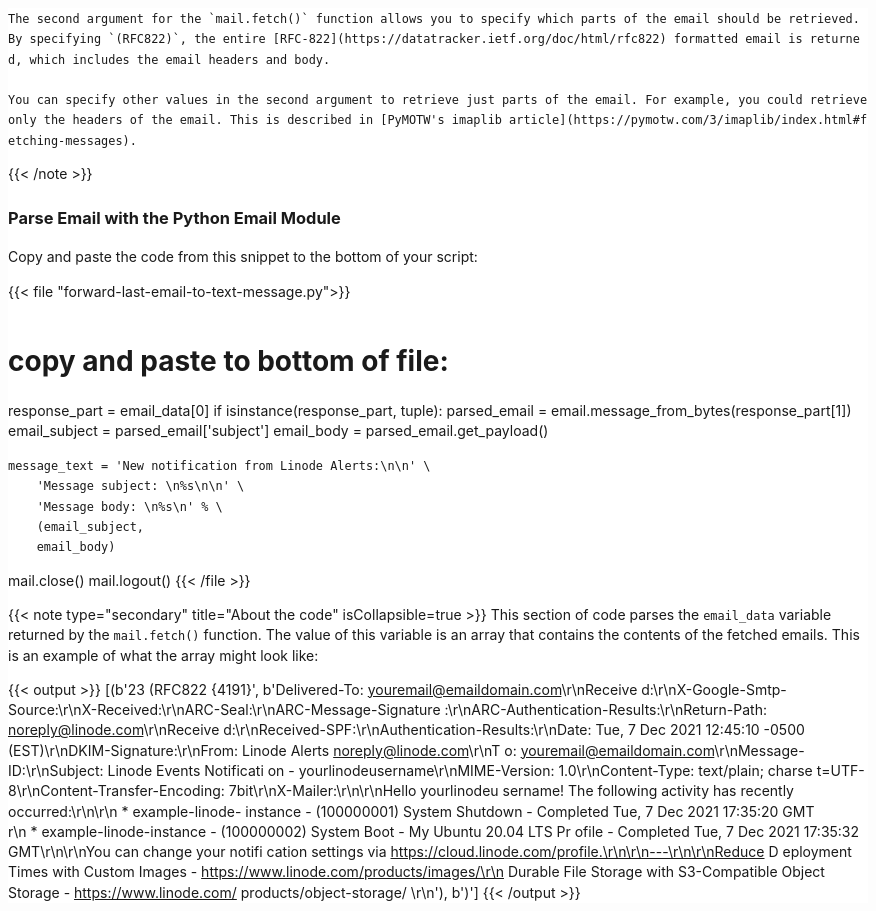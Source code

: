     The second argument for the `mail.fetch()` function allows you to specify which parts of the email should be retrieved. By specifying `(RFC822)`, the entire [RFC-822](https://datatracker.ietf.org/doc/html/rfc822) formatted email is returned, which includes the email headers and body.

    You can specify other values in the second argument to retrieve just parts of the email. For example, you could retrieve only the headers of the email. This is described in [PyMOTW's imaplib article](https://pymotw.com/3/imaplib/index.html#fetching-messages).
{{< /note >}}

### Parse Email with the Python Email Module

Copy and paste the code from this snippet to the bottom of your script:

{{< file "forward-last-email-to-text-message.py">}}
# copy and paste to bottom of file:

response_part = email_data[0]
if isinstance(response_part, tuple):
    parsed_email = email.message_from_bytes(response_part[1])
    email_subject = parsed_email['subject']
    email_body = parsed_email.get_payload()

    message_text = 'New notification from Linode Alerts:\n\n' \
        'Message subject: \n%s\n\n' \
        'Message body: \n%s\n' % \
        (email_subject,
        email_body)

mail.close()
mail.logout()
{{< /file >}}

{{< note type="secondary" title="About the code" isCollapsible=true >}}
This section of code parses the `email_data` variable returned by the `mail.fetch()` function. The value of this variable is an array that contains the contents of the fetched emails. This is an example of what the array might look like:

{{< output >}}
[(b'23 (RFC822 {4191}', b'Delivered-To: youremail@emaildomain.com\r\nReceive
d:\r\nX-Google-Smtp-Source:\r\nX-Received:\r\nARC-Seal:\r\nARC-Message-Signature
:\r\nARC-Authentication-Results:\r\nReturn-Path: <noreply@linode.com>\r\nReceive
d:\r\nReceived-SPF:\r\nAuthentication-Results:\r\nDate: Tue, 7 Dec 2021 12:45:10
 -0500 (EST)\r\nDKIM-Signature:\r\nFrom: Linode Alerts <noreply@linode.com>\r\nT
o: youremail@emaildomain.com\r\nMessage-ID:\r\nSubject: Linode Events Notificati
on - yourlinodeusername\r\nMIME-Version: 1.0\r\nContent-Type: text/plain; charse
t=UTF-8\r\nContent-Transfer-Encoding: 7bit\r\nX-Mailer:\r\n\r\nHello yourlinodeu
sername! The following activity has recently occurred:\r\n\r\n * example-linode-
instance - (100000001) System Shutdown - Completed Tue, 7 Dec 2021 17:35:20 GMT\
r\n * example-linode-instance - (100000002) System Boot - My Ubuntu 20.04 LTS Pr
ofile - Completed Tue, 7 Dec 2021 17:35:32 GMT\r\n\r\nYou can change your notifi
cation settings via https://cloud.linode.com/profile.\r\n\r\n---\r\n\r\nReduce D
eployment Times with Custom Images - https://www.linode.com/products/images/\r\n
Durable File Storage with S3-Compatible Object Storage - https://www.linode.com/
products/object-storage/ \r\n'), b')']
{{< /output >}}

